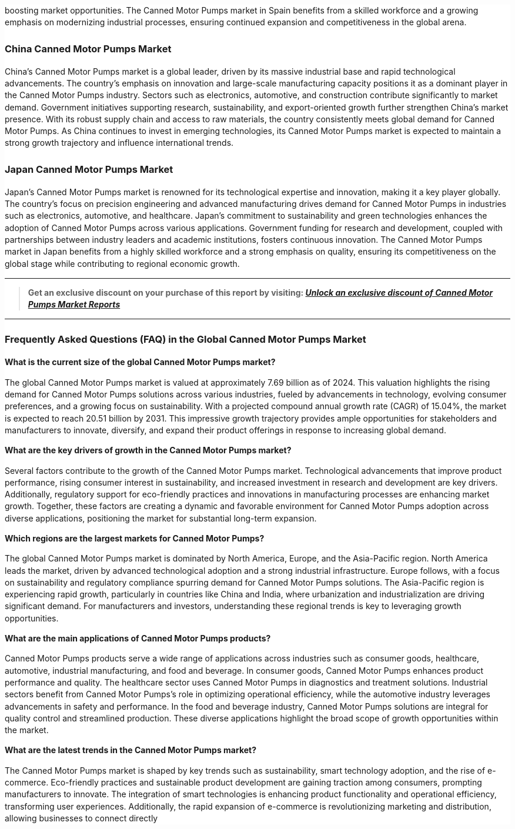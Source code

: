 boosting market opportunities. The Canned Motor Pumps market in Spain benefits from a skilled workforce and a growing emphasis on modernizing industrial processes, ensuring continued expansion and competitiveness in the global arena.</p><h3>China Canned Motor Pumps Market</h3><p>China&rsquo;s Canned Motor Pumps market is a global leader, driven by its massive industrial base and rapid technological advancements. The country&rsquo;s emphasis on innovation and large-scale manufacturing capacity positions it as a dominant player in the Canned Motor Pumps industry. Sectors such as electronics, automotive, and construction contribute significantly to market demand. Government initiatives supporting research, sustainability, and export-oriented growth further strengthen China&rsquo;s market presence. With its robust supply chain and access to raw materials, the country consistently meets global demand for Canned Motor Pumps. As China continues to invest in emerging technologies, its Canned Motor Pumps market is expected to maintain a strong growth trajectory and influence international trends.</p><h3>Japan Canned Motor Pumps Market</h3><p>Japan&rsquo;s Canned Motor Pumps market is renowned for its technological expertise and innovation, making it a key player globally. The country&rsquo;s focus on precision engineering and advanced manufacturing drives demand for Canned Motor Pumps in industries such as electronics, automotive, and healthcare. Japan&rsquo;s commitment to sustainability and green technologies enhances the adoption of Canned Motor Pumps across various applications. Government funding for research and development, coupled with partnerships between industry leaders and academic institutions, fosters continuous innovation. The Canned Motor Pumps market in Japan benefits from a highly skilled workforce and a strong emphasis on quality, ensuring its competitiveness on the global stage while contributing to regional economic growth.</p><hr /><blockquote><p><strong>Get an exclusive discount on your purchase of this report by visiting: <em><a href="://marketresearchpulse.com/ask-for-discount/76228?utm_source=Github&amp;utm_medium=0116">Unlock an exclusive discount of Canned Motor Pumps Market Reports</a></em>&nbsp;</strong></p></blockquote><hr /><h3>Frequently Asked Questions (FAQ) in the Global Canned Motor Pumps Market</h3><p><strong>What is the current size of the global Canned Motor Pumps market?</strong></p><p>The global Canned Motor Pumps market is valued at approximately 7.69 billion as of 2024. This valuation highlights the rising demand for Canned Motor Pumps solutions across various industries, fueled by advancements in technology, evolving consumer preferences, and a growing focus on sustainability. With a projected compound annual growth rate (CAGR) of 15.04%, the market is expected to reach 20.51 billion by 2031. This impressive growth trajectory provides ample opportunities for stakeholders and manufacturers to innovate, diversify, and expand their product offerings in response to increasing global demand.</p><p><strong>What are the key drivers of growth in the Canned Motor Pumps market?</strong></p><p>Several factors contribute to the growth of the Canned Motor Pumps market. Technological advancements that improve product performance, rising consumer interest in sustainability, and increased investment in research and development are key drivers. Additionally, regulatory support for eco-friendly practices and innovations in manufacturing processes are enhancing market growth. Together, these factors are creating a dynamic and favorable environment for Canned Motor Pumps adoption across diverse applications, positioning the market for substantial long-term expansion.</p><p><strong>Which regions are the largest markets for Canned Motor Pumps?</strong></p><p>The global Canned Motor Pumps market is dominated by North America, Europe, and the Asia-Pacific region. North America leads the market, driven by advanced technological adoption and a strong industrial infrastructure. Europe follows, with a focus on sustainability and regulatory compliance spurring demand for Canned Motor Pumps solutions. The Asia-Pacific region is experiencing rapid growth, particularly in countries like China and India, where urbanization and industrialization are driving significant demand. For manufacturers and investors, understanding these regional trends is key to leveraging growth opportunities.</p><p><strong>What are the main applications of Canned Motor Pumps products?</strong></p><p>Canned Motor Pumps products serve a wide range of applications across industries such as consumer goods, healthcare, automotive, industrial manufacturing, and food and beverage. In consumer goods, Canned Motor Pumps enhances product performance and quality. The healthcare sector uses Canned Motor Pumps in diagnostics and treatment solutions. Industrial sectors benefit from Canned Motor Pumps&rsquo;s role in optimizing operational efficiency, while the automotive industry leverages advancements in safety and performance. In the food and beverage industry, Canned Motor Pumps solutions are integral for quality control and streamlined production. These diverse applications highlight the broad scope of growth opportunities within the market.</p><p><strong>What are the latest trends in the Canned Motor Pumps market?</strong></p><p>The Canned Motor Pumps market is shaped by key trends such as sustainability, smart technology adoption, and the rise of e-commerce. Eco-friendly practices and sustainable product development are gaining traction among consumers, prompting manufacturers to innovate. The integration of smart technologies is enhancing product functionality and operational efficiency, transforming user experiences. Additionally, the rapid expansion of e-commerce is revolutionizing marketing and distribution, allowing businesses to connect directly